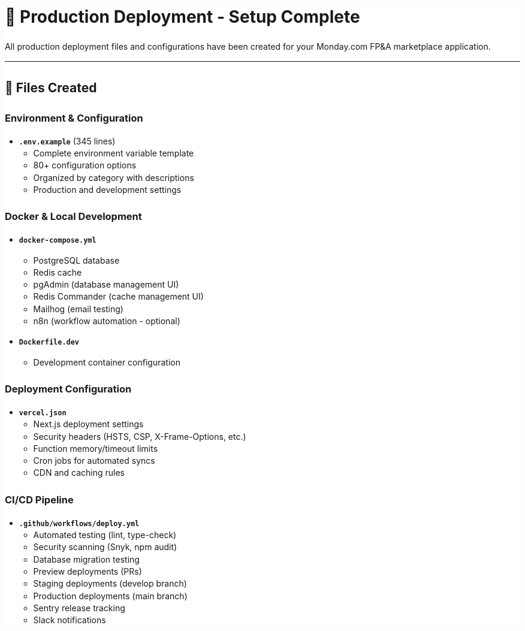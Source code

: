 # 🚀 Production Deployment - Setup Complete

All production deployment files and configurations have been created for your Monday.com FP&A marketplace application.

---

## 📁 Files Created

### Environment & Configuration

- **`.env.example`** (345 lines)
  - Complete environment variable template
  - 80+ configuration options
  - Organized by category with descriptions
  - Production and development settings

### Docker & Local Development

- **`docker-compose.yml`**
  - PostgreSQL database
  - Redis cache
  - pgAdmin (database management UI)
  - Redis Commander (cache management UI)
  - Mailhog (email testing)
  - n8n (workflow automation - optional)

- **`Dockerfile.dev`**
  - Development container configuration

### Deployment Configuration

- **`vercel.json`**
  - Next.js deployment settings
  - Security headers (HSTS, CSP, X-Frame-Options, etc.)
  - Function memory/timeout limits
  - Cron jobs for automated syncs
  - CDN and caching rules

### CI/CD Pipeline

- **`.github/workflows/deploy.yml`**
  - Automated testing (lint, type-check)
  - Security scanning (Snyk, npm audit)
  - Database migration testing
  - Preview deployments (PRs)
  - Staging deployments (develop branch)
  - Production deployments (main branch)
  - Sentry release tracking
  - Slack notifications
